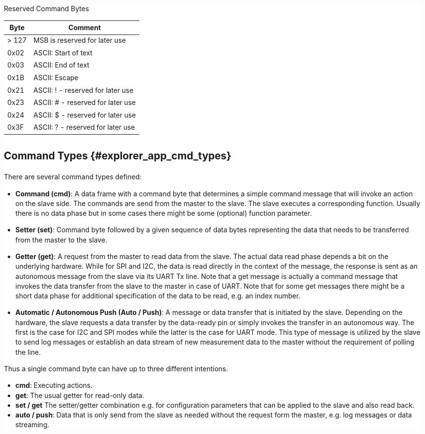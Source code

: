 Reserved Command Bytes

| Byte	| Comment
|-------|--------------------------------------
| > 127	| MSB is reserved for later use
| 0x02	| ASCII: Start of text
| 0x03	| ASCII: End of text
| 0x1B	| ASCII: Escape
| 0x21	| ASCII: ! - reserved for later use
| 0x23	| ASCII: # - reserved for later use
| 0x24	| ASCII: $ - reserved for later use
| 0x3F	| ASCII: ? - reserved for later use




## Command Types {#explorer_app_cmd_types}

There are several command types defined:

- **Command (cmd)**: A data frame with a command byte that determines a simple command message that will invoke an action on the slave side. The commands are send from the master to the slave. The slave executes a corresponding function. Usually there is no data phase but in some cases there might be some (optional) function parameter.

- **Setter (set)**: Command byte followed by a given sequence of data bytes representing the data that needs to be transferred from the master to the slave.

- **Getter (get)**: A request from the master to read data from the slave. The actual data read phase depends a bit on the underlying hardware. While for SPI and I2C, the data is read directly in the context of the message, the response is sent as an autonomous message from the slave via its UART Tx line. Note that a get message is actually a command message that invokes the data transfer from the slave to the master in case of UART. Note that for some get messages there might be a short data phase for additional specification of the data to be read, e.g. an index number.

- **Automatic / Autonomous Push (Auto / Push)**: A message or data transfer that is initiated by the slave. Depending on the hardware, the slave requests a data transfer by the data-ready pin or simply invokes the transfer in an autonomous way. The first is the case for I2C and SPI modes while the latter is the case for UART mode. This type of message is utilized by the slave to send log messages or establish an data stream of new measurement data to the master without the requirement of polling the line.


Thus a single command byte can have up to three different intentions.

- **cmd**: Executing actions.
- **get**: The usual getter for read-only data.
- **set / get** The setter/getter combination e.g. for configuration parameters that can be applied to the slave and also read back.
- **auto / push**: Data that is only send from the slave as needed without the request form the master, e.g. log messages or data streaming.
